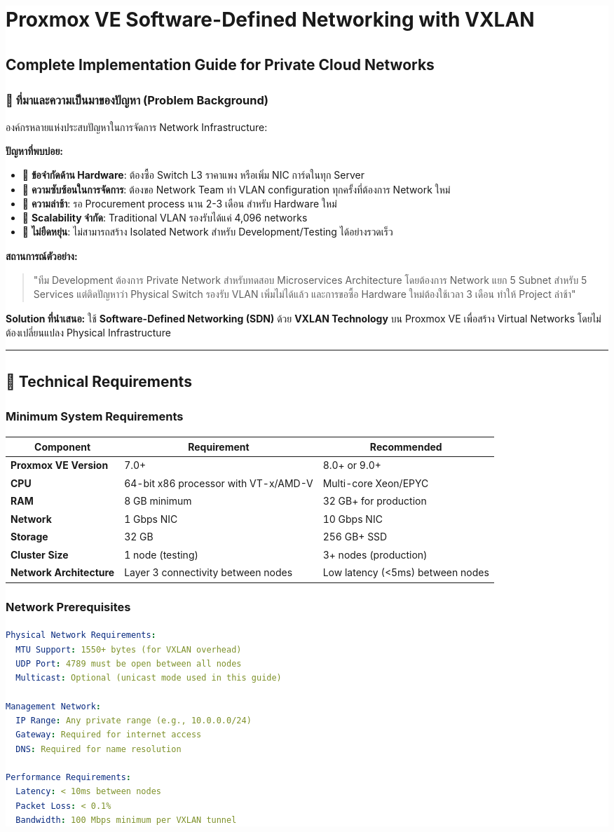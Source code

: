 # Proxmox VE Software-Defined Networking with VXLAN
## Complete Implementation Guide for Private Cloud Networks

### 📖 ที่มาและความเป็นมาของปัญหา (Problem Background)

องค์กรหลายแห่งประสบปัญหาในการจัดการ Network Infrastructure:

**ปัญหาที่พบบ่อย:**
- 🔴 **ข้อจำกัดด้าน Hardware**: ต้องซื้อ Switch L3 ราคาแพง หรือเพิ่ม NIC การ์ดในทุก Server
- 🔴 **ความซับซ้อนในการจัดการ**: ต้องขอ Network Team ทำ VLAN configuration ทุกครั้งที่ต้องการ Network ใหม่
- 🔴 **ความล่าช้า**: รอ Procurement process นาน 2-3 เดือน สำหรับ Hardware ใหม่
- 🔴 **Scalability จำกัด**: Traditional VLAN รองรับได้แค่ 4,096 networks
- 🔴 **ไม่ยืดหยุ่น**: ไม่สามารถสร้าง Isolated Network สำหรับ Development/Testing ได้อย่างรวดเร็ว

**สถานการณ์ตัวอย่าง:**
> "ทีม Development ต้องการ Private Network สำหรับทดสอบ Microservices Architecture โดยต้องการ Network แยก 5 Subnet สำหรับ 5 Services แต่ติดปัญหาว่า Physical Switch รองรับ VLAN เพิ่มไม่ได้แล้ว และการขอซื้อ Hardware ใหม่ต้องใช้เวลา 3 เดือน ทำให้ Project ล่าช้า"

**Solution ที่นำเสนอ:**
ใช้ **Software-Defined Networking (SDN)** ด้วย **VXLAN Technology** บน Proxmox VE เพื่อสร้าง Virtual Networks โดยไม่ต้องเปลี่ยนแปลง Physical Infrastructure

---

## 🎯 Technical Requirements

### Minimum System Requirements

| Component | Requirement | Recommended |
|-----------|------------|-------------|
| **Proxmox VE Version** | 7.0+ | 8.0+ or 9.0+ |
| **CPU** | 64-bit x86 processor with VT-x/AMD-V | Multi-core Xeon/EPYC |
| **RAM** | 8 GB minimum | 32 GB+ for production |
| **Network** | 1 Gbps NIC | 10 Gbps NIC |
| **Storage** | 32 GB | 256 GB+ SSD |
| **Cluster Size** | 1 node (testing) | 3+ nodes (production) |
| **Network Architecture** | Layer 3 connectivity between nodes | Low latency (<5ms) between nodes |

### Network Prerequisites

```yaml
Physical Network Requirements:
  MTU Support: 1550+ bytes (for VXLAN overhead)
  UDP Port: 4789 must be open between all nodes
  Multicast: Optional (unicast mode used in this guide)
  
Management Network:
  IP Range: Any private range (e.g., 10.0.0.0/24)
  Gateway: Required for internet access
  DNS: Required for name resolution
  
Performance Requirements:
  Latency: < 10ms between nodes
  Packet Loss: < 0.1%
  Bandwidth: 100 Mbps minimum per VXLAN tunnel
```